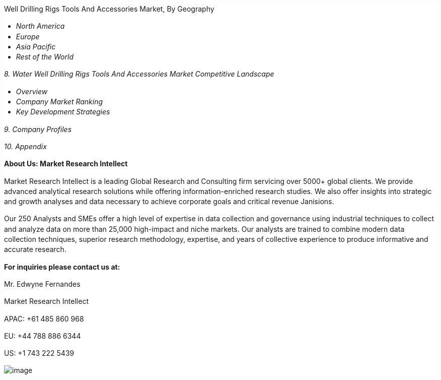 Well Drilling Rigs Tools And Accessories Market, By Geography</span></em></p><ul><li><em><span class="">North America</span></em></li><li><em><span class="">Europe</span></em></li><li><em><span class="">Asia Pacific</span></em></li><li><em><span class="">Rest of the World</span></em></li></ul><p><em><span class="font-[700]">8. Water Well Drilling Rigs Tools And Accessories Market Competitive Landscape</span></em></p><ul><li><em><span class="">Overview</span></em></li><li><em><span class="">Company Market Ranking</span></em></li><li><em><span class="">Key Development Strategies</span></em></li></ul><p><em><span class="font-[700]">9. Company Profiles</span></em></p><p><em><span class="font-[700]">10. Appendix</span></em></p><p><strong><span class="font-[700]">About Us: Market Research Intellect</span></strong></p><p><span class="">Market Research Intellect is a leading Global Research and Consulting firm servicing over 5000+ global clients. We provide advanced analytical research solutions while offering information-enriched research studies.&nbsp;</span>We also offer insights into strategic and growth analyses and data necessary to achieve corporate goals and critical revenue Janisions.</p><p><span class="">Our 250 Analysts and SMEs offer a high level of expertise in data collection and governance using industrial techniques to collect and analyze data on more than 25,000 high-impact and niche markets. Our analysts are trained to combine modern data collection techniques, superior research methodology, expertise, and years of collective experience to produce informative and accurate research.</span></p><p><strong>For inquiries please contact us at:</strong></p><p>Mr. Edwyne Fernandes</p><p>Market Research Intellect</p><p>APAC: +61 485 860 968</p><p>EU: +44 788 886 6344</p><p>US: +1 743 222 5439</p>
![image](https://github.com/user-attachments/assets/899a7b9c-96dd-430d-be08-5a8571a8a480)
